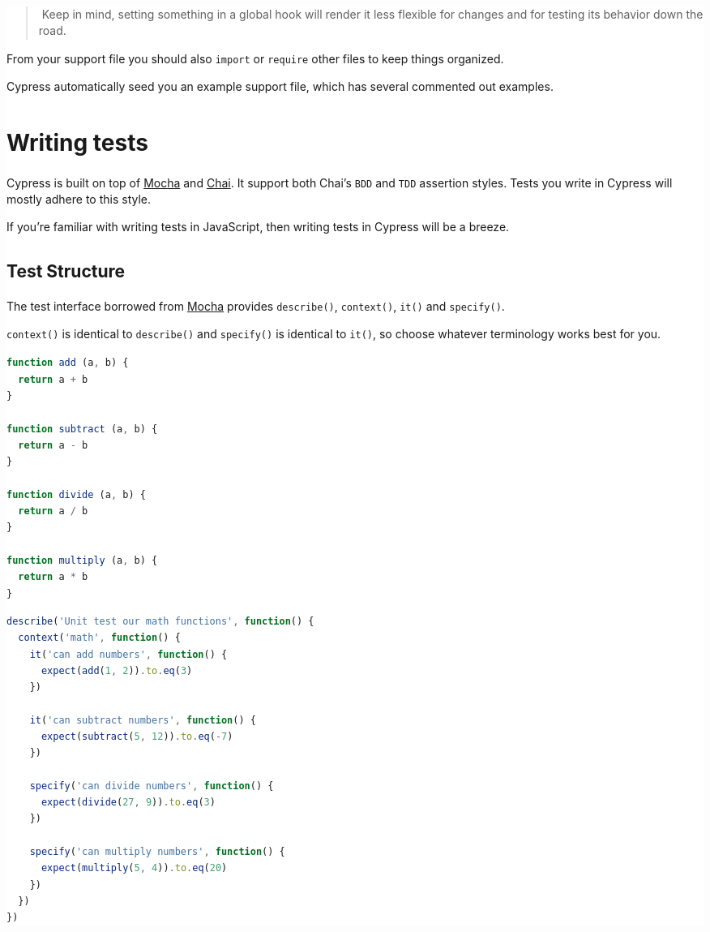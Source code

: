 >  Keep in mind, setting something in a global hook will render it less flexible for changes and for testing its behavior down the road.

From your support file you should also `import` or `require` other files to keep things organized.

Cypress automatically seed you an example support file, which has several commented out examples.

# Writing tests

Cypress is built on top of [Mocha](https://docs.cypress.io/guides/references/bundled-tools.html#Mocha) and [Chai](https://docs.cypress.io/guides/references/bundled-tools.html#Chai). It support both Chai’s `BDD` and `TDD` assertion styles. Tests you write in Cypress will mostly adhere to this style.

If you’re familiar with writing tests in JavaScript, then writing tests in Cypress will be a breeze.

## Test Structure

The test interface borrowed from [Mocha](https://docs.cypress.io/guides/references/bundled-tools.html#Mocha) provides `describe()`, `context()`, `it()` and `specify()`.

`context()` is identical to `describe()` and `specify()` is identical to `it()`, so choose whatever terminology works best for you.

``` js
function add (a, b) {
  return a + b
}

function subtract (a, b) {
  return a - b
}

function divide (a, b) {
  return a / b
}

function multiply (a, b) {
  return a * b
}
```

``` js
describe('Unit test our math functions', function() {
  context('math', function() {
    it('can add numbers', function() {
      expect(add(1, 2)).to.eq(3)
    })

    it('can subtract numbers', function() {
      expect(subtract(5, 12)).to.eq(-7)
    })

    specify('can divide numbers', function() {
      expect(divide(27, 9)).to.eq(3)
    })

    specify('can multiply numbers', function() {
      expect(multiply(5, 4)).to.eq(20)
    })
  })
})
```
